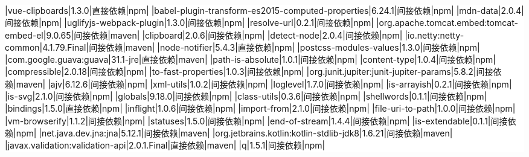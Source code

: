 |vue-clipboards|1.3.0|直接依赖|npm|
|babel-plugin-transform-es2015-computed-properties|6.24.1|间接依赖|npm|
|mdn-data|2.0.4|间接依赖|npm|
|uglifyjs-webpack-plugin|1.3.0|间接依赖|npm|
|resolve-url|0.2.1|间接依赖|npm|
|org.apache.tomcat.embed:tomcat-embed-el|9.0.65|间接依赖|maven|
|clipboard|2.0.6|间接依赖|npm|
|detect-node|2.0.4|间接依赖|npm|
|io.netty:netty-common|4.1.79.Final|间接依赖|maven|
|node-notifier|5.4.3|直接依赖|npm|
|postcss-modules-values|1.3.0|间接依赖|npm|
|com.google.guava:guava|31.1-jre|直接依赖|maven|
|path-is-absolute|1.0.1|间接依赖|npm|
|content-type|1.0.4|间接依赖|npm|
|compressible|2.0.18|间接依赖|npm|
|to-fast-properties|1.0.3|间接依赖|npm|
|org.junit.jupiter:junit-jupiter-params|5.8.2|间接依赖|maven|
|ajv|6.12.6|间接依赖|npm|
|xml-utils|1.0.2|间接依赖|npm|
|loglevel|1.7.0|间接依赖|npm|
|is-arrayish|0.2.1|间接依赖|npm|
|is-svg|2.1.0|间接依赖|npm|
|globals|9.18.0|间接依赖|npm|
|class-utils|0.3.6|间接依赖|npm|
|shellwords|0.1.1|间接依赖|npm|
|bindings|1.5.0|直接依赖|npm|
|inflight|1.0.6|间接依赖|npm|
|import-from|2.1.0|间接依赖|npm|
|file-uri-to-path|1.0.0|间接依赖|npm|
|vm-browserify|1.1.2|间接依赖|npm|
|statuses|1.5.0|间接依赖|npm|
|end-of-stream|1.4.4|间接依赖|npm|
|is-extendable|0.1.1|间接依赖|npm|
|net.java.dev.jna:jna|5.12.1|间接依赖|maven|
|org.jetbrains.kotlin:kotlin-stdlib-jdk8|1.6.21|间接依赖|maven|
|javax.validation:validation-api|2.0.1.Final|直接依赖|maven|
|q|1.5.1|间接依赖|npm|